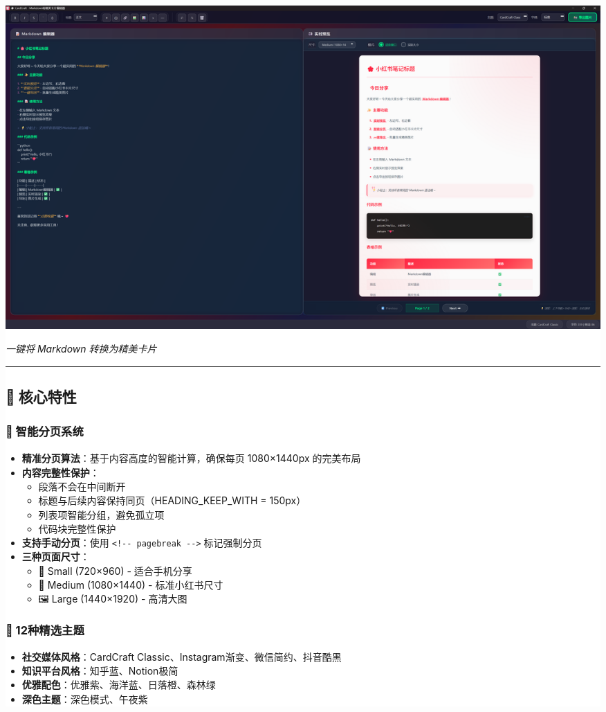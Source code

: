   <img src="resources/效果图.png" alt="CardCraft 效果展示" width="100%">

  *一键将 Markdown 转换为精美卡片*

</div>

---

## 🌟 核心特性

### 🎯 智能分页系统

- **精准分页算法**：基于内容高度的智能计算，确保每页 1080×1440px 的完美布局
- **内容完整性保护**：
  - 段落不会在中间断开
  - 标题与后续内容保持同页（HEADING_KEEP_WITH = 150px）
  - 列表项智能分组，避免孤立项
  - 代码块完整性保护
- **支持手动分页**：使用 `<!-- pagebreak -->` 标记强制分页
- **三种页面尺寸**：
  - 📱 Small (720×960) - 适合手机分享
  - 📖 Medium (1080×1440) - 标准小红书尺寸
  - 🖼️ Large (1440×1920) - 高清大图

### 🎨 12种精选主题

- **社交媒体风格**：CardCraft Classic、Instagram渐变、微信简约、抖音酷黑
- **知识平台风格**：知乎蓝、Notion极简
- **优雅配色**：优雅紫、海洋蓝、日落橙、森林绿
- **深色主题**：深色模式、午夜紫
